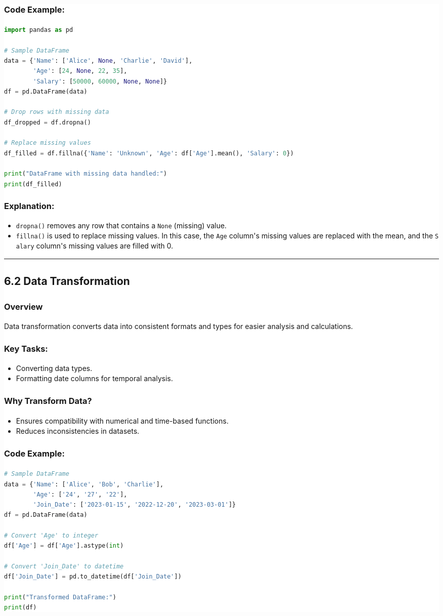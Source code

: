 ### **Code Example:**
```python
import pandas as pd

# Sample DataFrame
data = {'Name': ['Alice', None, 'Charlie', 'David'],
        'Age': [24, None, 22, 35],
        'Salary': [50000, 60000, None, None]}
df = pd.DataFrame(data)

# Drop rows with missing data
df_dropped = df.dropna()

# Replace missing values
df_filled = df.fillna({'Name': 'Unknown', 'Age': df['Age'].mean(), 'Salary': 0})

print("DataFrame with missing data handled:")
print(df_filled)
```

### **Explanation:**
- `dropna()` removes any row that contains a `None` (missing) value.
- `fillna()` is used to replace missing values. In this case, the `Age` column's missing values are replaced with the mean, and the `Salary` column's missing values are filled with 0.

---

## **6.2 Data Transformation**

### **Overview**
Data transformation converts data into consistent formats and types for easier analysis and calculations.

### **Key Tasks:**
- Converting data types.
- Formatting date columns for temporal analysis.

### **Why Transform Data?**
- Ensures compatibility with numerical and time-based functions.
- Reduces inconsistencies in datasets.

### **Code Example:**
```python
# Sample DataFrame
data = {'Name': ['Alice', 'Bob', 'Charlie'],
        'Age': ['24', '27', '22'],
        'Join_Date': ['2023-01-15', '2022-12-20', '2023-03-01']}
df = pd.DataFrame(data)

# Convert 'Age' to integer
df['Age'] = df['Age'].astype(int)

# Convert 'Join_Date' to datetime
df['Join_Date'] = pd.to_datetime(df['Join_Date'])

print("Transformed DataFrame:")
print(df)
```

